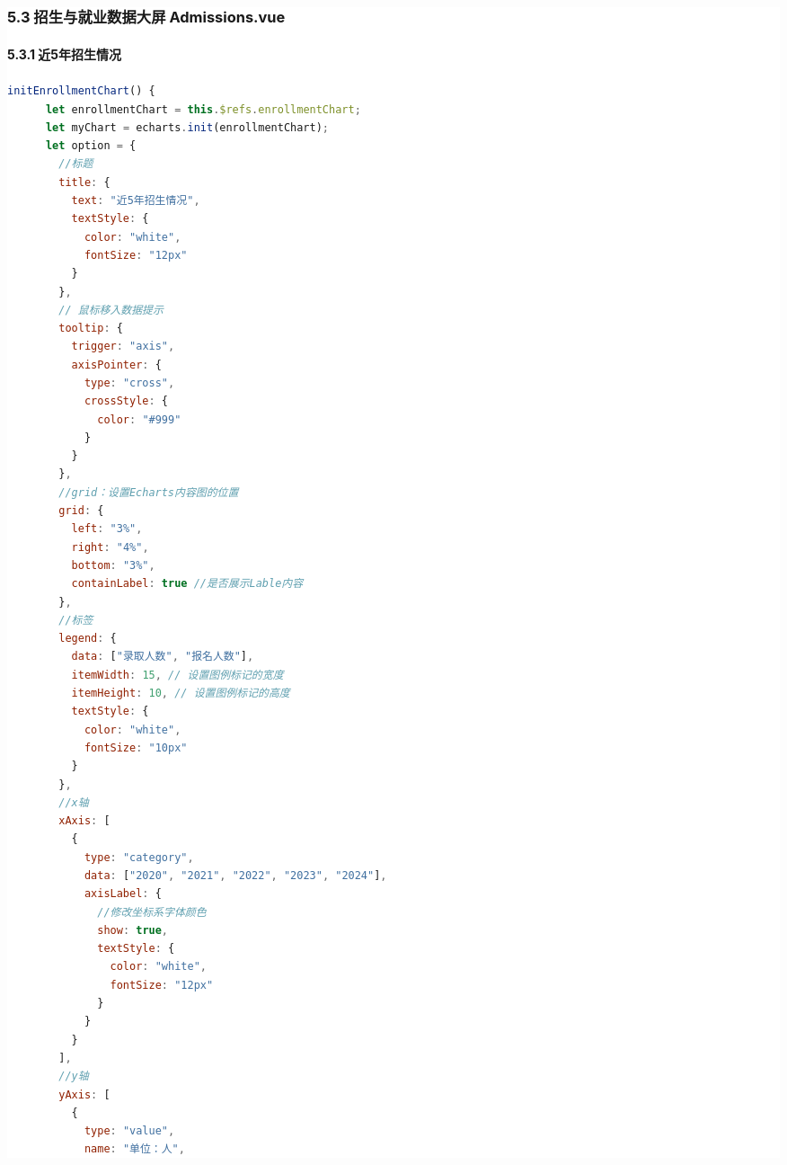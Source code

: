 ### 5.3 招生与就业数据大屏 Admissions.vue

#### 5.3.1 近5年招生情况

```javascript
initEnrollmentChart() {
      let enrollmentChart = this.$refs.enrollmentChart;
      let myChart = echarts.init(enrollmentChart);
      let option = {
        //标题
        title: {
          text: "近5年招生情况",
          textStyle: {
            color: "white",
            fontSize: "12px"
          }
        },
        // 鼠标移入数据提示
        tooltip: {
          trigger: "axis",
          axisPointer: {
            type: "cross",
            crossStyle: {
              color: "#999"
            }
          }
        },
        //grid：设置Echarts内容图的位置
        grid: {
          left: "3%",
          right: "4%",
          bottom: "3%",
          containLabel: true //是否展示Lable内容
        },
        //标签
        legend: {
          data: ["录取人数", "报名人数"],
          itemWidth: 15, // 设置图例标记的宽度
          itemHeight: 10, // 设置图例标记的高度
          textStyle: {
            color: "white",
            fontSize: "10px"
          }
        },
        //x轴
        xAxis: [
          {
            type: "category",
            data: ["2020", "2021", "2022", "2023", "2024"],
            axisLabel: {
              //修改坐标系字体颜色
              show: true,
              textStyle: {
                color: "white",
                fontSize: "12px"
              }
            }
          }
        ],
        //y轴
        yAxis: [
          {
            type: "value",
            name: "单位：人",
```